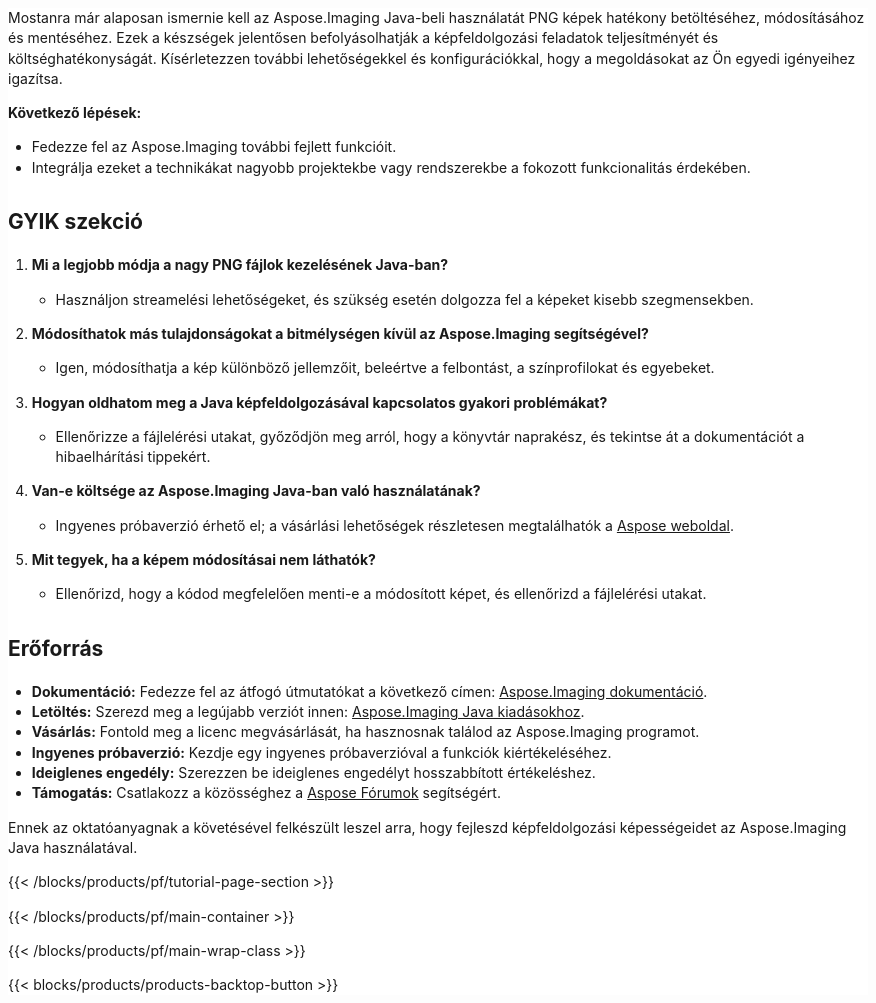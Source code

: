 Mostanra már alaposan ismernie kell az Aspose.Imaging Java-beli használatát PNG képek hatékony betöltéséhez, módosításához és mentéséhez. Ezek a készségek jelentősen befolyásolhatják a képfeldolgozási feladatok teljesítményét és költséghatékonyságát. Kísérletezzen további lehetőségekkel és konfigurációkkal, hogy a megoldásokat az Ön egyedi igényeihez igazítsa.

**Következő lépések:**
- Fedezze fel az Aspose.Imaging további fejlett funkcióit.
- Integrálja ezeket a technikákat nagyobb projektekbe vagy rendszerekbe a fokozott funkcionalitás érdekében.

## GYIK szekció

1. **Mi a legjobb módja a nagy PNG fájlok kezelésének Java-ban?**
   - Használjon streamelési lehetőségeket, és szükség esetén dolgozza fel a képeket kisebb szegmensekben.

2. **Módosíthatok más tulajdonságokat a bitmélységen kívül az Aspose.Imaging segítségével?**
   - Igen, módosíthatja a kép különböző jellemzőit, beleértve a felbontást, a színprofilokat és egyebeket.

3. **Hogyan oldhatom meg a Java képfeldolgozásával kapcsolatos gyakori problémákat?**
   - Ellenőrizze a fájlelérési utakat, győződjön meg arról, hogy a könyvtár naprakész, és tekintse át a dokumentációt a hibaelhárítási tippekért.

4. **Van-e költsége az Aspose.Imaging Java-ban való használatának?**
   - Ingyenes próbaverzió érhető el; a vásárlási lehetőségek részletesen megtalálhatók a [Aspose weboldal](https://purchase.aspose.com/buy).

5. **Mit tegyek, ha a képem módosításai nem láthatók?**
   - Ellenőrizd, hogy a kódod megfelelően menti-e a módosított képet, és ellenőrizd a fájlelérési utakat.

## Erőforrás

- **Dokumentáció:** Fedezze fel az átfogó útmutatókat a következő címen: [Aspose.Imaging dokumentáció](https://reference.aspose.com/imaging/java/).
- **Letöltés:** Szerezd meg a legújabb verziót innen: [Aspose.Imaging Java kiadásokhoz](https://releases.aspose.com/imaging/java/).
- **Vásárlás:** Fontold meg a licenc megvásárlását, ha hasznosnak találod az Aspose.Imaging programot.
- **Ingyenes próbaverzió:** Kezdje egy ingyenes próbaverzióval a funkciók kiértékeléséhez.
- **Ideiglenes engedély:** Szerezzen be ideiglenes engedélyt hosszabbított értékeléshez.
- **Támogatás:** Csatlakozz a közösséghez a [Aspose Fórumok](https://forum.aspose.com/c/imaging/10) segítségért. 

Ennek az oktatóanyagnak a követésével felkészült leszel arra, hogy fejleszd képfeldolgozási képességeidet az Aspose.Imaging Java használatával.

{{< /blocks/products/pf/tutorial-page-section >}}

{{< /blocks/products/pf/main-container >}}

{{< /blocks/products/pf/main-wrap-class >}}

{{< blocks/products/products-backtop-button >}}